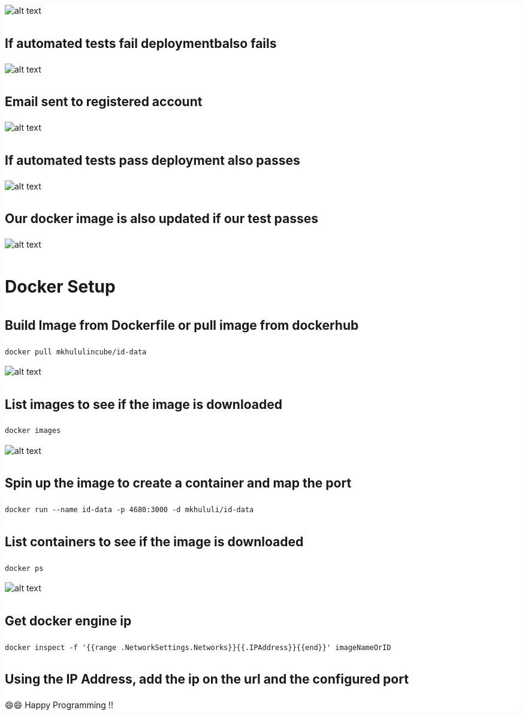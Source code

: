 ![alt text](https://user-images.githubusercontent.com/16665636/98450713-5a414e00-2158-11eb-868d-aedc0990325d.png)


## If automated tests fail deploymentbalso fails

![alt text](https://user-images.githubusercontent.com/16665636/98450775-008d5380-2159-11eb-8538-e65a4d92e8e0.png)

## Email sent to registered account

![alt text](https://user-images.githubusercontent.com/16665636/98458027-d8781180-21a5-11eb-95d5-817f47411efa.png)


## If automated tests pass deployment also passes

![alt text](https://user-images.githubusercontent.com/16665636/98450839-90cb9880-2159-11eb-91fd-a6eac6b064dd.png)

## Our docker image is also updated if our test passes

![alt text](https://user-images.githubusercontent.com/16665636/98450886-046da580-215a-11eb-9da3-25b8042ea7d8.png)



# Docker Setup

## Build Image from Dockerfile or pull image from dockerhub

    docker pull mkhululincube/id-data

![alt text](https://user-images.githubusercontent.com/16665636/98450968-ed7b8300-215a-11eb-8621-39d14288c428.png)

## List images to see if the image is downloaded

    docker images

![alt text](https://user-images.githubusercontent.com/16665636/98450997-4814df00-215b-11eb-8761-24c99e007785.png)

## Spin up the image to create a container and map the port

    docker run --name id-data -p 4680:3000 -d mkhululi/id-data

## List containers to see if the image is downloaded

    docker ps
    
![alt text](https://user-images.githubusercontent.com/16665636/98451128-6e874a00-215c-11eb-944a-7b2b43b6ba7a.png)
    
## Get docker engine ip

    docker inspect -f '{{range .NetworkSettings.Networks}}{{.IPAddress}}{{end}}' imageNameOrID

## Using the IP Address, add the ip on the url and the configured port

😄😄 Happy Programming !!








